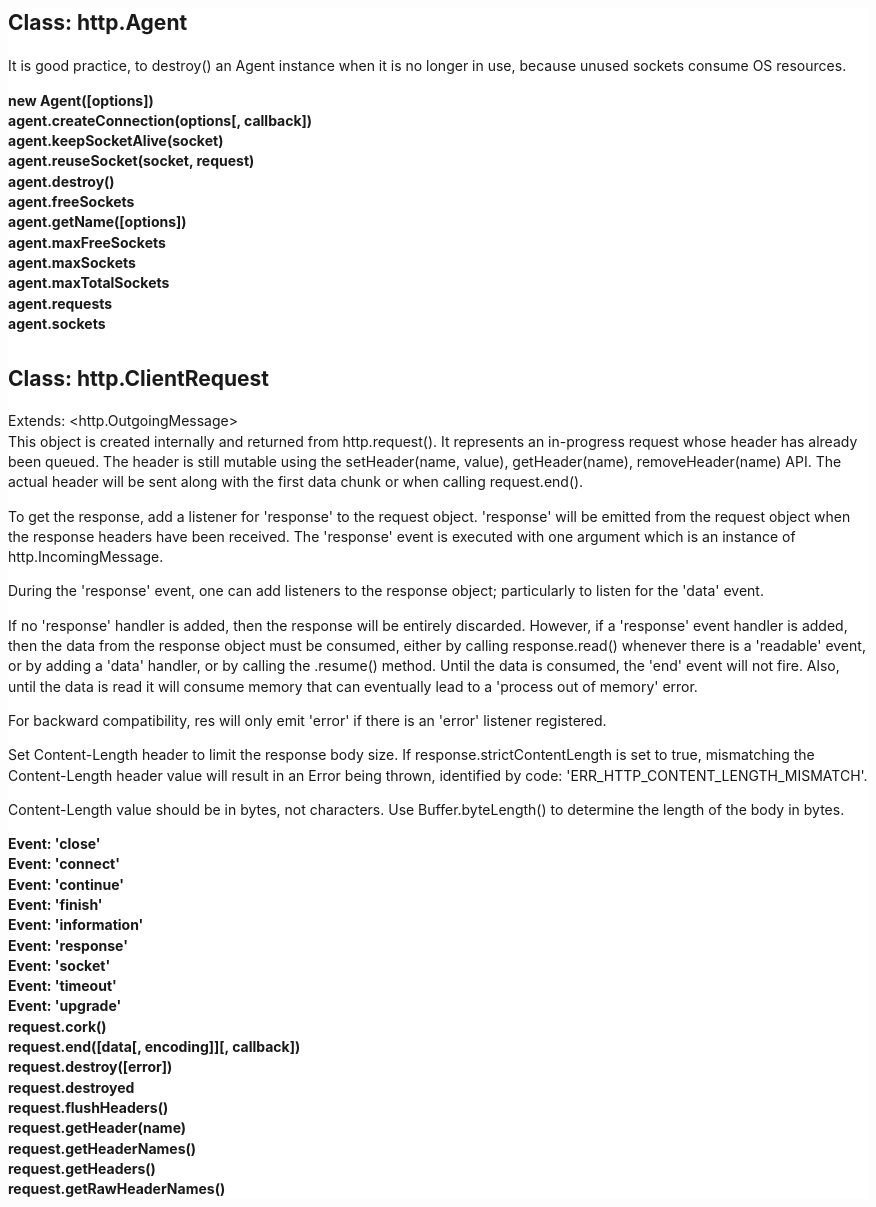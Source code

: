 ## Class: http.Agent

It is good practice, to destroy() an Agent instance when it is no longer in use, because unused sockets consume OS resources.<br/>

**new Agent([options])**<br/>
**agent.createConnection(options[, callback])**<br/>
**agent.keepSocketAlive(socket)**<br/>
**agent.reuseSocket(socket, request)**<br/>
**agent.destroy()**<br/>
**agent.freeSockets**<br/>
**agent.getName([options])**<br/>
**agent.maxFreeSockets**<br/>
**agent.maxSockets**<br/>
**agent.maxTotalSockets**<br/>
**agent.requests**<br/>
**agent.sockets**<br/>

## Class: http.ClientRequest

Extends: <http.OutgoingMessage><br/>
This object is created internally and returned from http.request(). It represents an in-progress request whose header has already been queued. The header is still mutable using the setHeader(name, value), getHeader(name), removeHeader(name) API. The actual header will be sent along with the first data chunk or when calling request.end().

To get the response, add a listener for 'response' to the request object. 'response' will be emitted from the request object when the response headers have been received. The 'response' event is executed with one argument which is an instance of http.IncomingMessage.

During the 'response' event, one can add listeners to the response object; particularly to listen for the 'data' event.

If no 'response' handler is added, then the response will be entirely discarded. However, if a 'response' event handler is added, then the data from the response object must be consumed, either by calling response.read() whenever there is a 'readable' event, or by adding a 'data' handler, or by calling the .resume() method. Until the data is consumed, the 'end' event will not fire. Also, until the data is read it will consume memory that can eventually lead to a 'process out of memory' error.

For backward compatibility, res will only emit 'error' if there is an 'error' listener registered.

Set Content-Length header to limit the response body size. If response.strictContentLength is set to true, mismatching the Content-Length header value will result in an Error being thrown, identified by code: 'ERR_HTTP_CONTENT_LENGTH_MISMATCH'.

Content-Length value should be in bytes, not characters. Use Buffer.byteLength() to determine the length of the body in bytes.

**Event: 'close'**<br/>
**Event: 'connect'**<br/>
**Event: 'continue'**<br/>
**Event: 'finish'**<br/>
**Event: 'information'**<br/>
**Event: 'response'**<br/>
**Event: 'socket'**<br/>
**Event: 'timeout'**<br/>
**Event: 'upgrade'**<br/>
**request.cork()**<br/>
**request.end([data[, encoding]][, callback])**<br/>
**request.destroy([error])**<br/>
**request.destroyed**<br/>
**request.flushHeaders()**<br/>
**request.getHeader(name)**<br/>
**request.getHeaderNames()**<br/>
**request.getHeaders()**<br/>
**request.getRawHeaderNames()**<br/>